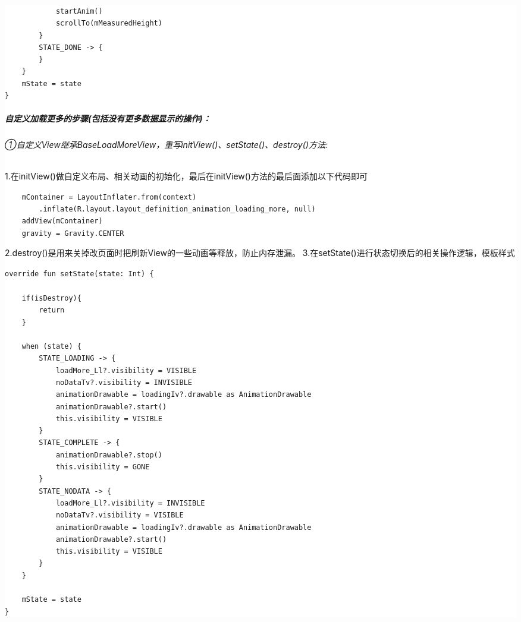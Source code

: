                 startAnim()
                scrollTo(mMeasuredHeight)
            }
            STATE_DONE -> {
            }
        }
        mState = state
    }


#####  自定义加载更多的步骤(包括没有更多数据显示的操作)：
######  ①自定义View继承BaseLoadMoreView，重写initView()、setState()、destroy()方法:

1.在initView()做自定义布局、相关动画的初始化，最后在initView()方法的最后面添加以下代码即可

        mContainer = LayoutInflater.from(context)
            .inflate(R.layout.layout_definition_animation_loading_more, null)
        addView(mContainer)
        gravity = Gravity.CENTER

   


2.destroy()是用来关掉改页面时把刷新View的一些动画等释放，防止内存泄漏。
3.在setState()进行状态切换后的相关操作逻辑，模板样式

    override fun setState(state: Int) {

        if(isDestroy){
            return
        }

        when (state) {
            STATE_LOADING -> {
                loadMore_Ll?.visibility = VISIBLE
                noDataTv?.visibility = INVISIBLE
                animationDrawable = loadingIv?.drawable as AnimationDrawable
                animationDrawable?.start()
                this.visibility = VISIBLE
            }
            STATE_COMPLETE -> {
                animationDrawable?.stop()
                this.visibility = GONE
            }
            STATE_NODATA -> {
                loadMore_Ll?.visibility = INVISIBLE
                noDataTv?.visibility = VISIBLE
                animationDrawable = loadingIv?.drawable as AnimationDrawable
                animationDrawable?.start()
                this.visibility = VISIBLE
            }
        }

        mState = state
    }
